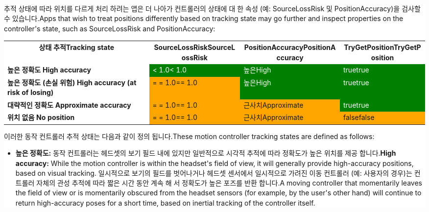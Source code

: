 <span data-ttu-id="2c22b-213">추적 상태에 따라 위치를 다르게 처리 하려는 앱은 더 나아가 컨트롤러의 상태에 대 한 속성 (예: SourceLossRisk 및 PositionAccuracy)을 검사할 수 있습니다.</span><span class="sxs-lookup"><span data-stu-id="2c22b-213">Apps that wish to treat positions differently based on tracking state may go further and inspect properties on the controller's state, such as SourceLossRisk and PositionAccuracy:</span></span>

<table>
<tr>
<th> <span data-ttu-id="2c22b-214">상태 추적</span><span class="sxs-lookup"><span data-stu-id="2c22b-214">Tracking state</span></span> </th><th> <span data-ttu-id="2c22b-215">SourceLossRisk</span><span class="sxs-lookup"><span data-stu-id="2c22b-215">SourceLossRisk</span></span> </th><th> <span data-ttu-id="2c22b-216">PositionAccuracy</span><span class="sxs-lookup"><span data-stu-id="2c22b-216">PositionAccuracy</span></span> </th><th> <span data-ttu-id="2c22b-217">TryGetPosition</span><span class="sxs-lookup"><span data-stu-id="2c22b-217">TryGetPosition</span></span></th>
</tr><tr>
<td> <span data-ttu-id="2c22b-218"><b>높은 정확도</b> </span><span class="sxs-lookup"><span data-stu-id="2c22b-218"><b>High accuracy</b> </span></span></td><td style="background-color: green; color: white"> <span data-ttu-id="2c22b-219">&lt; 1.0</span><span class="sxs-lookup"><span data-stu-id="2c22b-219">&lt; 1.0</span></span> </td><td style="background-color: green; color: white"> <span data-ttu-id="2c22b-220">높은</span><span class="sxs-lookup"><span data-stu-id="2c22b-220">High</span></span> </td><td style="background-color: green; color: white"> <span data-ttu-id="2c22b-221">true</span><span class="sxs-lookup"><span data-stu-id="2c22b-221">true</span></span></td>
</tr><tr>
<td> <span data-ttu-id="2c22b-222"><b>높은 정확도 (손실 위험)</b> </span><span class="sxs-lookup"><span data-stu-id="2c22b-222"><b>High accuracy (at risk of losing)</b> </span></span></td><td style="background-color: orange"> <span data-ttu-id="2c22b-223">= = 1.0</span><span class="sxs-lookup"><span data-stu-id="2c22b-223">== 1.0</span></span> </td><td style="background-color: green; color: white"> <span data-ttu-id="2c22b-224">높은</span><span class="sxs-lookup"><span data-stu-id="2c22b-224">High</span></span> </td><td style="background-color: green; color: white"> <span data-ttu-id="2c22b-225">true</span><span class="sxs-lookup"><span data-stu-id="2c22b-225">true</span></span></td>
</tr><tr>
<td> <span data-ttu-id="2c22b-226"><b>대략적인 정확도</b> </span><span class="sxs-lookup"><span data-stu-id="2c22b-226"><b>Approximate accuracy</b> </span></span></td><td style="background-color: orange"> <span data-ttu-id="2c22b-227">= = 1.0</span><span class="sxs-lookup"><span data-stu-id="2c22b-227">== 1.0</span></span> </td><td style="background-color: orange"> <span data-ttu-id="2c22b-228">근사치</span><span class="sxs-lookup"><span data-stu-id="2c22b-228">Approximate</span></span> </td><td style="background-color: green; color: white"> <span data-ttu-id="2c22b-229">true</span><span class="sxs-lookup"><span data-stu-id="2c22b-229">true</span></span></td>
</tr><tr>
<td> <span data-ttu-id="2c22b-230"><b>위치 없음</b> </span><span class="sxs-lookup"><span data-stu-id="2c22b-230"><b>No position</b> </span></span></td><td style="background-color: orange"> <span data-ttu-id="2c22b-231">= = 1.0</span><span class="sxs-lookup"><span data-stu-id="2c22b-231">== 1.0</span></span> </td><td style="background-color: orange"> <span data-ttu-id="2c22b-232">근사치</span><span class="sxs-lookup"><span data-stu-id="2c22b-232">Approximate</span></span> </td><td style="background-color: orange"> <span data-ttu-id="2c22b-233">false</span><span class="sxs-lookup"><span data-stu-id="2c22b-233">false</span></span></td>
</tr>
</table>

<span data-ttu-id="2c22b-234">이러한 동작 컨트롤러 추적 상태는 다음과 같이 정의 됩니다.</span><span class="sxs-lookup"><span data-stu-id="2c22b-234">These motion controller tracking states are defined as follows:</span></span>
* <span data-ttu-id="2c22b-235">**높은 정확도:** 동작 컨트롤러는 헤드셋의 보기 필드 내에 있지만 일반적으로 시각적 추적에 따라 정확도가 높은 위치를 제공 합니다.</span><span class="sxs-lookup"><span data-stu-id="2c22b-235">**High accuracy:** While the motion controller is within the headset's field of view, it will generally provide high-accuracy positions, based on visual tracking.</span></span> <span data-ttu-id="2c22b-236">일시적으로 보기의 필드를 벗어나거나 헤드셋 센서에서 일시적으로 가려진 이동 컨트롤러 (예: 사용자의 경우)는 컨트롤러 자체의 관성 추적에 따라 짧은 시간 동안 계속 해 서 정확도가 높은 포즈를 반환 합니다.</span><span class="sxs-lookup"><span data-stu-id="2c22b-236">A moving controller that momentarily leaves the field of view or is momentarily obscured from the headset sensors (for example, by the user's other hand) will continue to return high-accuracy poses for a short time, based on inertial tracking of the controller itself.</span></span>